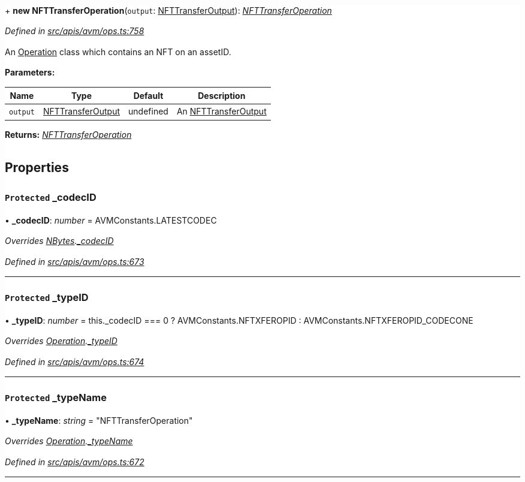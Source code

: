 \+ **new NFTTransferOperation**(`output`: [NFTTransferOutput](api_avm_outputs.nfttransferoutput.md)): *[NFTTransferOperation](api_avm_operations.nfttransferoperation.md)*

*Defined in [src/apis/avm/ops.ts:758](https://github.com/Dijets-Inc/dijetsjs/blob/master/src/apis/avm/ops.ts#L758)*

An [Operation](api_avm_operations.operation.md) class which contains an NFT on an assetID.

**Parameters:**

Name | Type | Default | Description |
------ | ------ | ------ | ------ |
`output` | [NFTTransferOutput](api_avm_outputs.nfttransferoutput.md) | undefined | An [NFTTransferOutput](api_avm_outputs.nfttransferoutput.md)  |

**Returns:** *[NFTTransferOperation](api_avm_operations.nfttransferoperation.md)*

## Properties

### `Protected` _codecID

• **_codecID**: *number* = AVMConstants.LATESTCODEC

*Overrides [NBytes](common_nbytes.nbytes.md).[_codecID](common_nbytes.nbytes.md#protected-_codecid)*

*Defined in [src/apis/avm/ops.ts:673](https://github.com/Dijets-Inc/dijetsjs/blob/master/src/apis/avm/ops.ts#L673)*

___

### `Protected` _typeID

• **_typeID**: *number* = this._codecID === 0
      ? AVMConstants.NFTXFEROPID
      : AVMConstants.NFTXFEROPID_CODECONE

*Overrides [Operation](api_avm_operations.operation.md).[_typeID](api_avm_operations.operation.md#protected-_typeid)*

*Defined in [src/apis/avm/ops.ts:674](https://github.com/Dijets-Inc/dijetsjs/blob/master/src/apis/avm/ops.ts#L674)*

___

### `Protected` _typeName

• **_typeName**: *string* = "NFTTransferOperation"

*Overrides [Operation](api_avm_operations.operation.md).[_typeName](api_avm_operations.operation.md#protected-_typename)*

*Defined in [src/apis/avm/ops.ts:672](https://github.com/Dijets-Inc/dijetsjs/blob/master/src/apis/avm/ops.ts#L672)*

___
